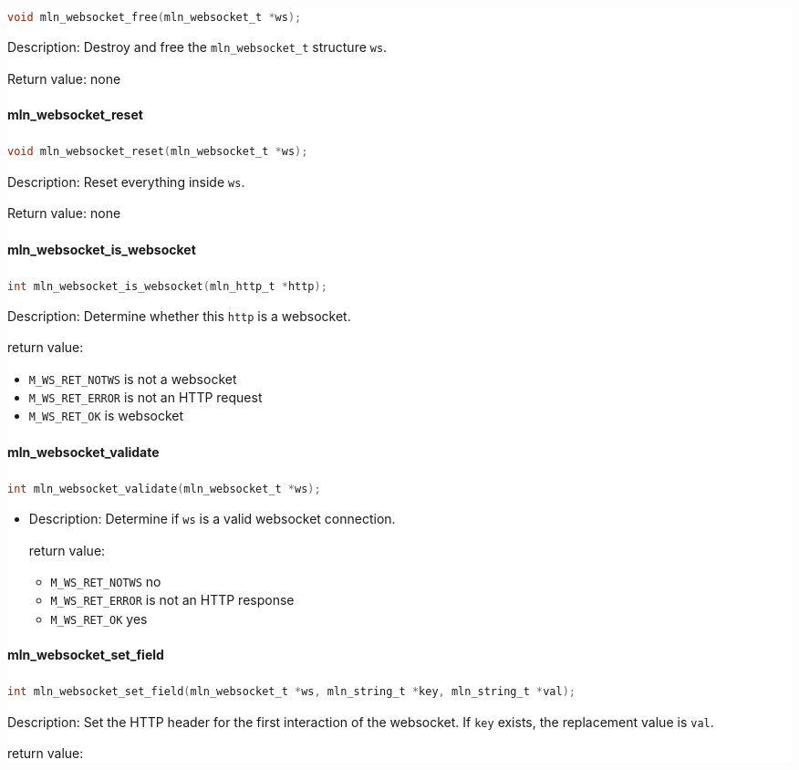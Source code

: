 ```c
void mln_websocket_free(mln_websocket_t *ws);
```

Description: Destroy and free the `mln_websocket_t` structure `ws`.

Return value: none



#### mln_websocket_reset

```c
void mln_websocket_reset(mln_websocket_t *ws);
```

Description: Reset everything inside `ws`.

Return value: none



#### mln_websocket_is_websocket

```c
int mln_websocket_is_websocket(mln_http_t *http);
```

Description: Determine whether this `http` is a websocket.

return value:

- `M_WS_RET_NOTWS` is not a websocket
- `M_WS_RET_ERROR` is not an HTTP request
- `M_WS_RET_OK` is websocket



#### mln_websocket_validate

```c
int mln_websocket_validate(mln_websocket_t *ws);
```

- Description: Determine if `ws` is a valid websocket connection.

  return value:

  - `M_WS_RET_NOTWS` no
  - `M_WS_RET_ERROR` is not an HTTP response
  - `M_WS_RET_OK` yes



#### mln_websocket_set_field

```c
int mln_websocket_set_field(mln_websocket_t *ws, mln_string_t *key, mln_string_t *val);
```

Description: Set the HTTP header for the first interaction of the websocket. If `key` exists, the replacement value is `val`.

return value:
